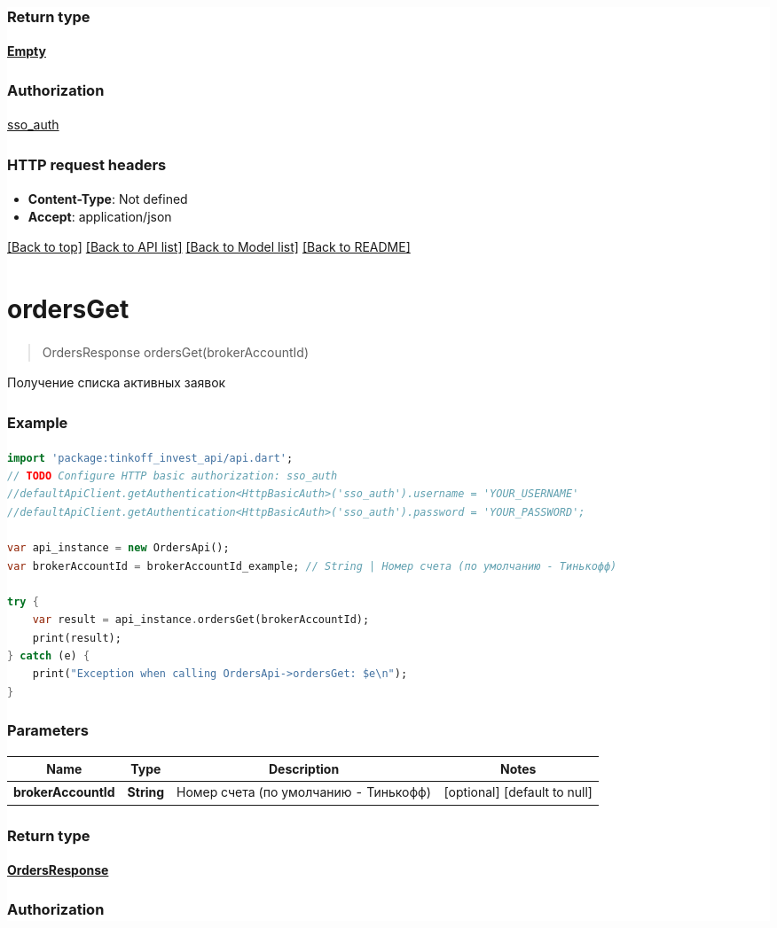 ### Return type

[**Empty**](Empty.md)

### Authorization

[sso_auth](../README.md#sso_auth)

### HTTP request headers

 - **Content-Type**: Not defined
 - **Accept**: application/json

[[Back to top]](#) [[Back to API list]](../README.md#documentation-for-api-endpoints) [[Back to Model list]](../README.md#documentation-for-models) [[Back to README]](../README.md)

# **ordersGet**
> OrdersResponse ordersGet(brokerAccountId)

Получение списка активных заявок

### Example 
```dart
import 'package:tinkoff_invest_api/api.dart';
// TODO Configure HTTP basic authorization: sso_auth
//defaultApiClient.getAuthentication<HttpBasicAuth>('sso_auth').username = 'YOUR_USERNAME'
//defaultApiClient.getAuthentication<HttpBasicAuth>('sso_auth').password = 'YOUR_PASSWORD';

var api_instance = new OrdersApi();
var brokerAccountId = brokerAccountId_example; // String | Номер счета (по умолчанию - Тинькофф)

try { 
    var result = api_instance.ordersGet(brokerAccountId);
    print(result);
} catch (e) {
    print("Exception when calling OrdersApi->ordersGet: $e\n");
}
```

### Parameters

Name | Type | Description  | Notes
------------- | ------------- | ------------- | -------------
 **brokerAccountId** | **String**| Номер счета (по умолчанию - Тинькофф) | [optional] [default to null]

### Return type

[**OrdersResponse**](OrdersResponse.md)

### Authorization

